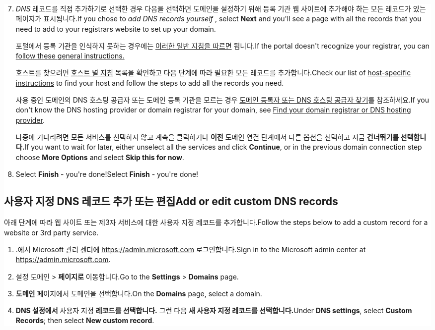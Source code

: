 7. <span data-ttu-id="87dd9-130">*DNS* 레코드를 직접 추가하기로  선택한 경우 다음을 선택하면 도메인을 설정하기 위해 등록 기관 웹 사이트에 추가해야 하는 모든 레코드가 있는 페이지가 표시됩니다.</span><span class="sxs-lookup"><span data-stu-id="87dd9-130">If you chose to *add DNS records yourself*  , select **Next** and you'll see a page with all the records that you need to add to your registrars website to set up your domain.</span></span> 

    <span data-ttu-id="87dd9-131">포털에서 등록 기관을 인식하지 못하는 경우에는 [이러한 일반 지침을 따르면](../get-help-with-domains/create-dns-records-at-any-dns-hosting-provider.md) 됩니다.</span><span class="sxs-lookup"><span data-stu-id="87dd9-131">If the portal doesn't recognize your registrar, you can [follow these general instructions.](../get-help-with-domains/create-dns-records-at-any-dns-hosting-provider.md)</span></span>
    
    <span data-ttu-id="87dd9-132">호스트를 찾으려면 [호스트 별 지침](https://docs.microsoft.com/microsoft-365/admin/get-help-with-domains/set-up-your-domain-host-specific-instructions) 목록을 확인하고 다음 단계에 따라 필요한 모든 레코드를 추가합니다.</span><span class="sxs-lookup"><span data-stu-id="87dd9-132">Check our list of [host-specific instructions](https://docs.microsoft.com/microsoft-365/admin/get-help-with-domains/set-up-your-domain-host-specific-instructions) to find your host and follow the steps to add all the records you need.</span></span> 
    
    <span data-ttu-id="87dd9-133">사용 중인 도메인의 DNS 호스팅 공급자 또는 도메인 등록 기관을 모르는 경우 [도메인 등록자 또는 DNS 호스팅 공급자 찾기](../get-help-with-domains/find-your-domain-registrar.md)를 참조하세요.</span><span class="sxs-lookup"><span data-stu-id="87dd9-133">If you don't know the DNS hosting provider or domain registrar for your domain, see [Find your domain registrar or DNS hosting provider](../get-help-with-domains/find-your-domain-registrar.md).</span></span>
    
    <span data-ttu-id="87dd9-134">나중에 기다리려면 모든 서비스를 선택하지 않고 계속을 클릭하거나 **이전** 도메인 연결 단계에서 다른  옵션을 선택하고 지금 **건너뛰기를 선택합니다.**</span><span class="sxs-lookup"><span data-stu-id="87dd9-134">If you want to wait for later, either unselect all the services and click **Continue**, or in the previous domain connection step choose **More Options** and select **Skip this for now**.</span></span>
    
8. <span data-ttu-id="87dd9-135">Select **Finish** - you're done!</span><span class="sxs-lookup"><span data-stu-id="87dd9-135">Select **Finish** - you're done!</span></span>

## <a name="add-or-edit-custom-dns-records"></a><span data-ttu-id="87dd9-136">사용자 지정 DNS 레코드 추가 또는 편집</span><span class="sxs-lookup"><span data-stu-id="87dd9-136">Add or edit custom DNS records</span></span>

<span data-ttu-id="87dd9-137">아래 단계에 따라 웹 사이트 또는 제3자 서비스에 대한 사용자 지정 레코드를 추가합니다.</span><span class="sxs-lookup"><span data-stu-id="87dd9-137">Follow the steps below to add a custom record for a website or 3rd party service.</span></span>

1. <span data-ttu-id="87dd9-138">.에서 Microsoft 관리 센터에 <a href="https://go.microsoft.com/fwlink/p/?linkid=2024339" target="_blank">https://admin.microsoft.com</a> 로그인합니다.</span><span class="sxs-lookup"><span data-stu-id="87dd9-138">Sign in to the Microsoft admin center at <a href="https://go.microsoft.com/fwlink/p/?linkid=2024339" target="_blank">https://admin.microsoft.com</a>.</span></span>

2. <span data-ttu-id="87dd9-139">설정 도메인    >  **페이지로** 이동합니다.</span><span class="sxs-lookup"><span data-stu-id="87dd9-139">Go to the **Settings**  > **Domains** page.</span></span>

3. <span data-ttu-id="87dd9-140">**도메인** 페이지에서 도메인을 선택합니다.</span><span class="sxs-lookup"><span data-stu-id="87dd9-140">On the **Domains** page, select a domain.</span></span> 
    
4. <span data-ttu-id="87dd9-141">**DNS 설정에서** 사용자 지정 **레코드를 선택합니다.** 그런 다음 **새 사용자 지정 레코드를 선택합니다.**</span><span class="sxs-lookup"><span data-stu-id="87dd9-141">Under **DNS settings**, select **Custom Records**; then select **New custom record**.</span></span>
